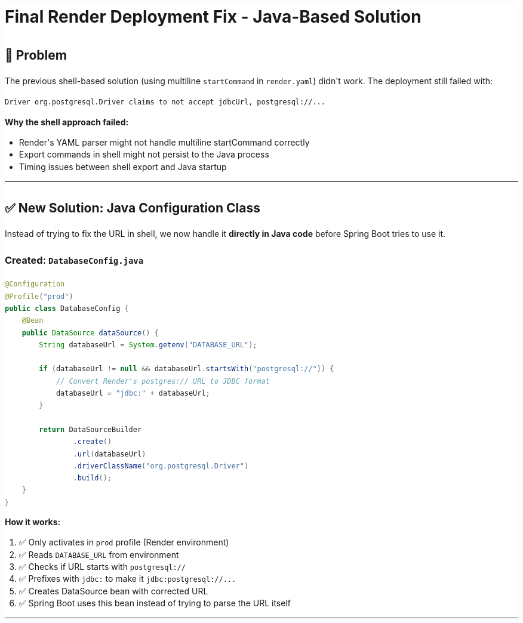 # Final Render Deployment Fix - Java-Based Solution

## 🔴 Problem

The previous shell-based solution (using multiline `startCommand` in `render.yaml`) didn't work. The deployment still failed with:

```
Driver org.postgresql.Driver claims to not accept jdbcUrl, postgresql://...
```

**Why the shell approach failed:**
- Render's YAML parser might not handle multiline startCommand correctly
- Export commands in shell might not persist to the Java process
- Timing issues between shell export and Java startup

---

## ✅ New Solution: Java Configuration Class

Instead of trying to fix the URL in shell, we now handle it **directly in Java code** before Spring Boot tries to use it.

### Created: `DatabaseConfig.java`

```java
@Configuration
@Profile("prod")
public class DatabaseConfig {
    @Bean
    public DataSource dataSource() {
        String databaseUrl = System.getenv("DATABASE_URL");
        
        if (databaseUrl != null && databaseUrl.startsWith("postgresql://")) {
            // Convert Render's postgres:// URL to JDBC format
            databaseUrl = "jdbc:" + databaseUrl;
        }
        
        return DataSourceBuilder
                .create()
                .url(databaseUrl)
                .driverClassName("org.postgresql.Driver")
                .build();
    }
}
```

**How it works:**
1. ✅ Only activates in `prod` profile (Render environment)
2. ✅ Reads `DATABASE_URL` from environment
3. ✅ Checks if URL starts with `postgresql://`
4. ✅ Prefixes with `jdbc:` to make it `jdbc:postgresql://...`
5. ✅ Creates DataSource bean with corrected URL
6. ✅ Spring Boot uses this bean instead of trying to parse the URL itself

---